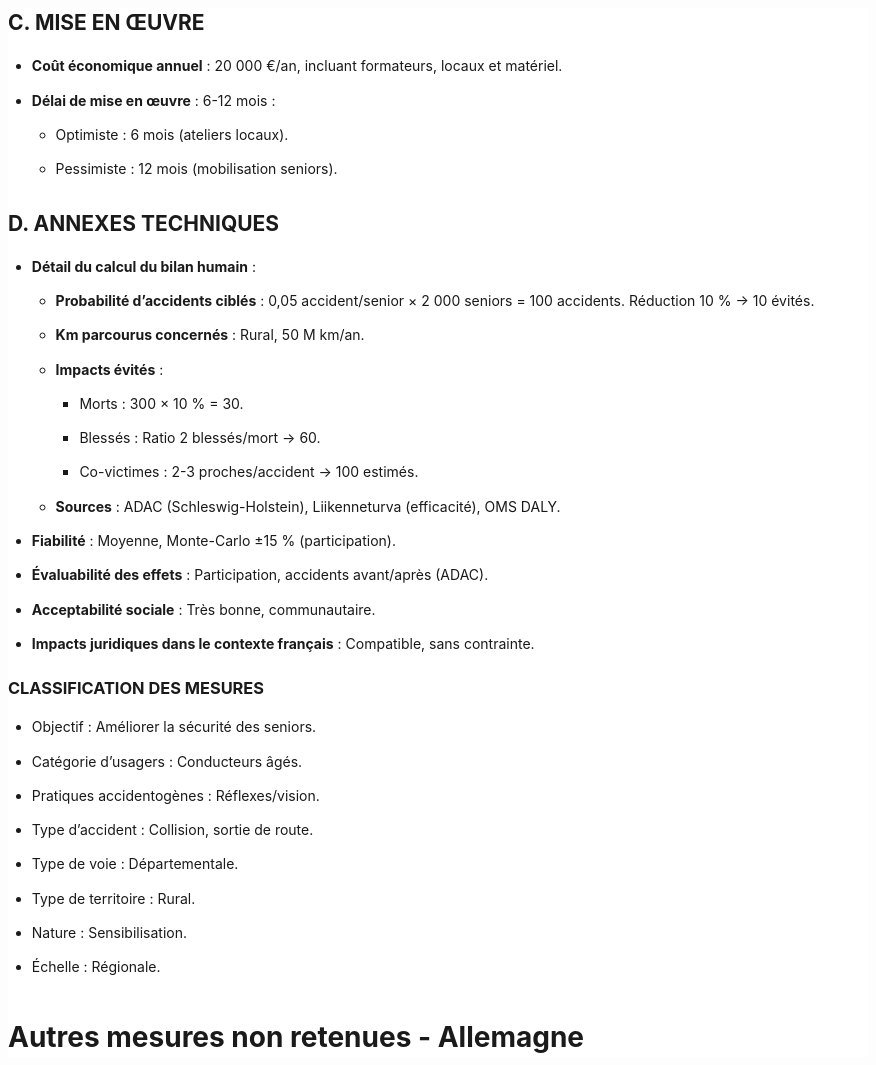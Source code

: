 ## **C. MISE EN ŒUVRE** 

* **Coût économique annuel** : 20 000 €/an, incluant formateurs, locaux et matériel. 

* **Délai de mise en œuvre** : 6-12 mois : 

  * Optimiste : 6 mois (ateliers locaux). 

  * Pessimiste : 12 mois (mobilisation seniors).

## **D. ANNEXES TECHNIQUES** 

* **Détail du calcul du bilan humain** : 

  * **Probabilité d’accidents ciblés** : 0,05 accident/senior × 2 000 seniors \= 100 accidents. Réduction 10 % → 10 évités. 

  * **Km parcourus concernés** : Rural, 50 M km/an. 

  * **Impacts évités** : 

    * Morts : 300 × 10 % \= 30\. 

    * Blessés : Ratio 2 blessés/mort → 60\. 

    * Co-victimes : 2-3 proches/accident → 100 estimés.

  * **Sources** : ADAC (Schleswig-Holstein), Liikenneturva (efficacité), OMS DALY.

* **Fiabilité** : Moyenne, Monte-Carlo ±15 % (participation). 

* **Évaluabilité des effets** : Participation, accidents avant/après (ADAC). 

* **Acceptabilité sociale** : Très bonne, communautaire. 

* **Impacts juridiques dans le contexte français** : Compatible, sans contrainte.

### **CLASSIFICATION DES MESURES** 

* Objectif : Améliorer la sécurité des seniors. 

* Catégorie d’usagers : Conducteurs âgés. 

* Pratiques accidentogènes : Réflexes/vision. 

* Type d’accident : Collision, sortie de route. 

* Type de voie : Départementale. 

* Type de territoire : Rural. 

* Nature : Sensibilisation. 

* Échelle : Régionale.

# **Autres mesures non retenues \- Allemagne**




